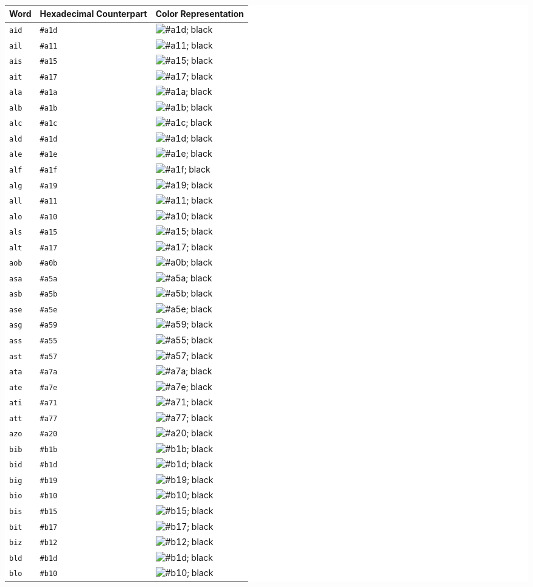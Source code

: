 | Word | Hexadecimal Counterpart | Color Representation |
| ---- | ----------------------- | -------------------- |
|`aid`|`#a1d`|![#a1d; black](https://placehold.it/150x40/a1d/FFFFFF?text=black)|
|`ail`|`#a11`|![#a11; black](https://placehold.it/150x40/a11/FFFFFF?text=black)|
|`ais`|`#a15`|![#a15; black](https://placehold.it/150x40/a15/FFFFFF?text=black)|
|`ait`|`#a17`|![#a17; black](https://placehold.it/150x40/a17/FFFFFF?text=black)|
|`ala`|`#a1a`|![#a1a; black](https://placehold.it/150x40/a1a/FFFFFF?text=black)|
|`alb`|`#a1b`|![#a1b; black](https://placehold.it/150x40/a1b/FFFFFF?text=black)|
|`alc`|`#a1c`|![#a1c; black](https://placehold.it/150x40/a1c/FFFFFF?text=black)|
|`ald`|`#a1d`|![#a1d; black](https://placehold.it/150x40/a1d/FFFFFF?text=black)|
|`ale`|`#a1e`|![#a1e; black](https://placehold.it/150x40/a1e/FFFFFF?text=black)|
|`alf`|`#a1f`|![#a1f; black](https://placehold.it/150x40/a1f/FFFFFF?text=black)|
|`alg`|`#a19`|![#a19; black](https://placehold.it/150x40/a19/FFFFFF?text=black)|
|`all`|`#a11`|![#a11; black](https://placehold.it/150x40/a11/FFFFFF?text=black)|
|`alo`|`#a10`|![#a10; black](https://placehold.it/150x40/a10/FFFFFF?text=black)|
|`als`|`#a15`|![#a15; black](https://placehold.it/150x40/a15/FFFFFF?text=black)|
|`alt`|`#a17`|![#a17; black](https://placehold.it/150x40/a17/FFFFFF?text=black)|
|`aob`|`#a0b`|![#a0b; black](https://placehold.it/150x40/a0b/FFFFFF?text=black)|
|`asa`|`#a5a`|![#a5a; black](https://placehold.it/150x40/a5a/FFFFFF?text=black)|
|`asb`|`#a5b`|![#a5b; black](https://placehold.it/150x40/a5b/FFFFFF?text=black)|
|`ase`|`#a5e`|![#a5e; black](https://placehold.it/150x40/a5e/FFFFFF?text=black)|
|`asg`|`#a59`|![#a59; black](https://placehold.it/150x40/a59/FFFFFF?text=black)|
|`ass`|`#a55`|![#a55; black](https://placehold.it/150x40/a55/FFFFFF?text=black)|
|`ast`|`#a57`|![#a57; black](https://placehold.it/150x40/a57/FFFFFF?text=black)|
|`ata`|`#a7a`|![#a7a; black](https://placehold.it/150x40/a7a/FFFFFF?text=black)|
|`ate`|`#a7e`|![#a7e; black](https://placehold.it/150x40/a7e/FFFFFF?text=black)|
|`ati`|`#a71`|![#a71; black](https://placehold.it/150x40/a71/FFFFFF?text=black)|
|`att`|`#a77`|![#a77; black](https://placehold.it/150x40/a77/FFFFFF?text=black)|
|`azo`|`#a20`|![#a20; black](https://placehold.it/150x40/a20/FFFFFF?text=black)|
|`bib`|`#b1b`|![#b1b; black](https://placehold.it/150x40/b1b/FFFFFF?text=black)|
|`bid`|`#b1d`|![#b1d; black](https://placehold.it/150x40/b1d/FFFFFF?text=black)|
|`big`|`#b19`|![#b19; black](https://placehold.it/150x40/b19/FFFFFF?text=black)|
|`bio`|`#b10`|![#b10; black](https://placehold.it/150x40/b10/FFFFFF?text=black)|
|`bis`|`#b15`|![#b15; black](https://placehold.it/150x40/b15/FFFFFF?text=black)|
|`bit`|`#b17`|![#b17; black](https://placehold.it/150x40/b17/FFFFFF?text=black)|
|`biz`|`#b12`|![#b12; black](https://placehold.it/150x40/b12/FFFFFF?text=black)|
|`bld`|`#b1d`|![#b1d; black](https://placehold.it/150x40/b1d/FFFFFF?text=black)|
|`blo`|`#b10`|![#b10; black](https://placehold.it/150x40/b10/FFFFFF?text=black)|